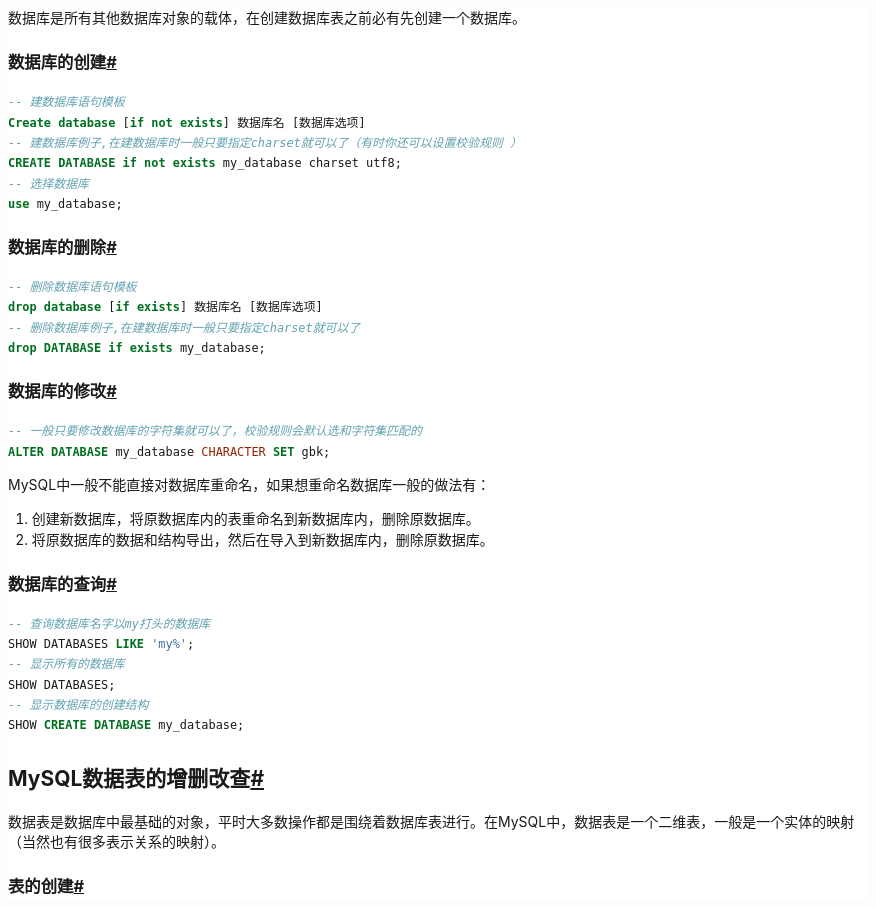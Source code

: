 数据库是所有其他数据库对象的载体，在创建数据库表之前必有先创建一个数据库。

### 数据库的创建[#](https://www.cnblogs.com/54chensongxia/p/13941662.html#数据库的创建)

```sql
-- 建数据库语句模板
Create database [if not exists] 数据库名 [数据库选项] 
-- 建数据库例子,在建数据库时一般只要指定charset就可以了（有时你还可以设置校验规则 ）
CREATE DATABASE if not exists my_database charset utf8;
-- 选择数据库
use my_database;
```

### 数据库的删除[#](https://www.cnblogs.com/54chensongxia/p/13941662.html#数据库的删除)

```sql
-- 删除数据库语句模板
drop database [if exists] 数据库名 [数据库选项] 
-- 删除数据库例子,在建数据库时一般只要指定charset就可以了
drop DATABASE if exists my_database;
```

### 数据库的修改[#](https://www.cnblogs.com/54chensongxia/p/13941662.html#数据库的修改)

```sql
-- 一般只要修改数据库的字符集就可以了，校验规则会默认选和字符集匹配的
ALTER DATABASE my_database CHARACTER SET gbk;
```

MySQL中一般不能直接对数据库重命名，如果想重命名数据库一般的做法有：

1. 创建新数据库，将原数据库内的表重命名到新数据库内，删除原数据库。
2. 将原数据库的数据和结构导出，然后在导入到新数据库内，删除原数据库。

### 数据库的查询[#](https://www.cnblogs.com/54chensongxia/p/13941662.html#数据库的查询)

```sql
-- 查询数据库名字以my打头的数据库
SHOW DATABASES LIKE 'my%';  
-- 显示所有的数据库
SHOW DATABASES;
-- 显示数据库的创建结构
SHOW CREATE DATABASE my_database;
```

## MySQL数据表的增删改查[#](https://www.cnblogs.com/54chensongxia/p/13941662.html#mysql数据表的增删改查)

数据表是数据库中最基础的对象，平时大多数操作都是围绕着数据库表进行。在MySQL中，数据表是一个二维表，一般是一个实体的映射（当然也有很多表示关系的映射）。

### 表的创建[#](https://www.cnblogs.com/54chensongxia/p/13941662.html#表的创建)
